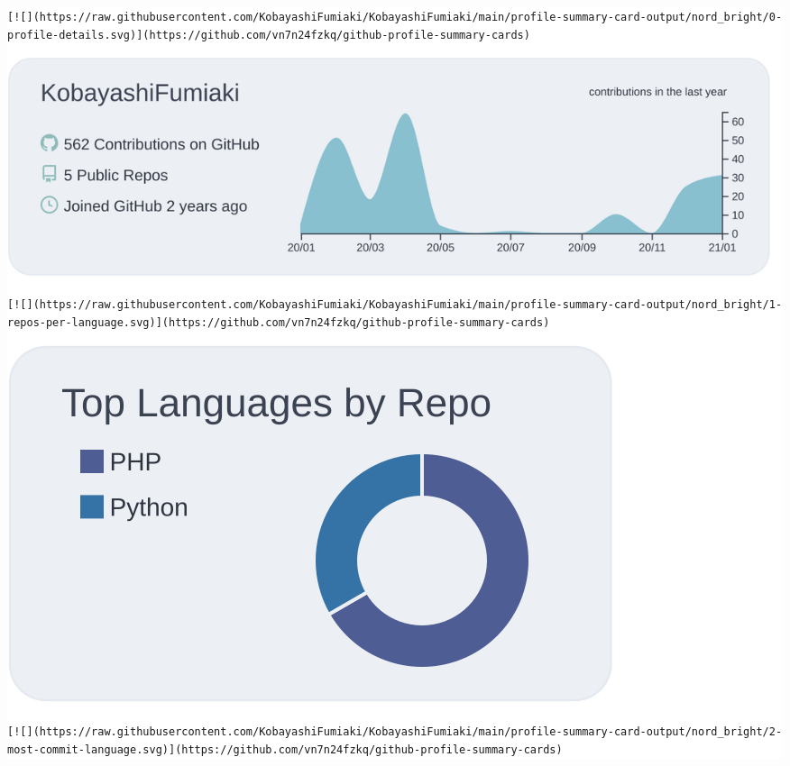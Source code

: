 
```
[![](https://raw.githubusercontent.com/KobayashiFumiaki/KobayashiFumiaki/main/profile-summary-card-output/nord_bright/0-profile-details.svg)](https://github.com/vn7n24fzkq/github-profile-summary-cards)
```
![](https://raw.githubusercontent.com/KobayashiFumiaki/KobayashiFumiaki/main/profile-summary-card-output/nord_bright/0-profile-details.svg)


```
[![](https://raw.githubusercontent.com/KobayashiFumiaki/KobayashiFumiaki/main/profile-summary-card-output/nord_bright/1-repos-per-language.svg)](https://github.com/vn7n24fzkq/github-profile-summary-cards)
```
![](https://raw.githubusercontent.com/KobayashiFumiaki/KobayashiFumiaki/main/profile-summary-card-output/nord_bright/1-repos-per-language.svg)


```
[![](https://raw.githubusercontent.com/KobayashiFumiaki/KobayashiFumiaki/main/profile-summary-card-output/nord_bright/2-most-commit-language.svg)](https://github.com/vn7n24fzkq/github-profile-summary-cards)
```
